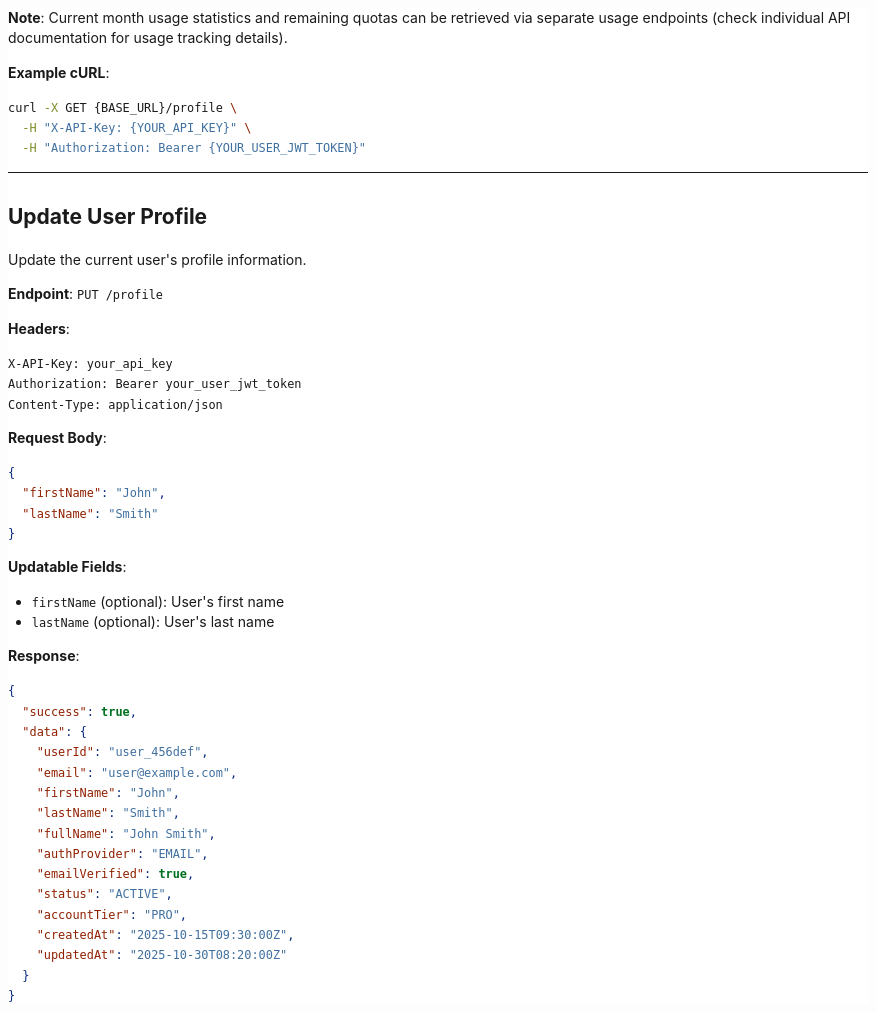 **Note**: Current month usage statistics and remaining quotas can be retrieved via separate usage endpoints (check individual API documentation for usage tracking details).

**Example cURL**:
```bash
curl -X GET {BASE_URL}/profile \
  -H "X-API-Key: {YOUR_API_KEY}" \
  -H "Authorization: Bearer {YOUR_USER_JWT_TOKEN}"
```

---

## Update User Profile

Update the current user's profile information.

**Endpoint**: `PUT /profile`

**Headers**:
```
X-API-Key: your_api_key
Authorization: Bearer your_user_jwt_token
Content-Type: application/json
```

**Request Body**:
```json
{
  "firstName": "John",
  "lastName": "Smith"
}
```

**Updatable Fields**:
- `firstName` (optional): User's first name
- `lastName` (optional): User's last name

**Response**:
```json
{
  "success": true,
  "data": {
    "userId": "user_456def",
    "email": "user@example.com",
    "firstName": "John",
    "lastName": "Smith",
    "fullName": "John Smith",
    "authProvider": "EMAIL",
    "emailVerified": true,
    "status": "ACTIVE",
    "accountTier": "PRO",
    "createdAt": "2025-10-15T09:30:00Z",
    "updatedAt": "2025-10-30T08:20:00Z"
  }
}
```
